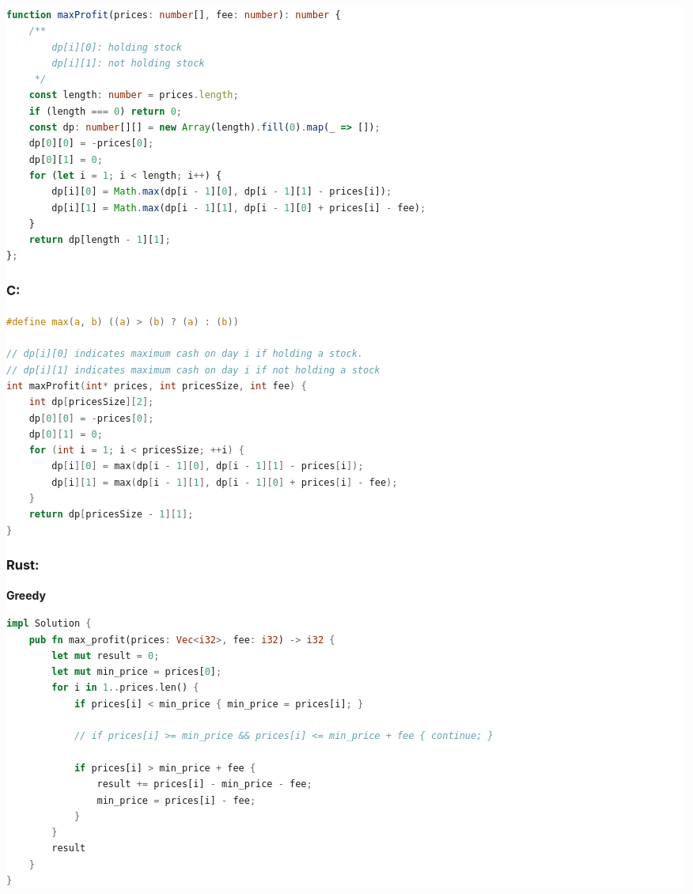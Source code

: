 ```typescript
function maxProfit(prices: number[], fee: number): number {
    /**
        dp[i][0]: holding stock
        dp[i][1]: not holding stock
     */
    const length: number = prices.length;
    if (length === 0) return 0;
    const dp: number[][] = new Array(length).fill(0).map(_ => []);
    dp[0][0] = -prices[0];
    dp[0][1] = 0;
    for (let i = 1; i < length; i++) {
        dp[i][0] = Math.max(dp[i - 1][0], dp[i - 1][1] - prices[i]);
        dp[i][1] = Math.max(dp[i - 1][1], dp[i - 1][0] + prices[i] - fee);
    }
    return dp[length - 1][1];
};
```

### C:

```c
#define max(a, b) ((a) > (b) ? (a) : (b))

// dp[i][0] indicates maximum cash on day i if holding a stock.
// dp[i][1] indicates maximum cash on day i if not holding a stock
int maxProfit(int* prices, int pricesSize, int fee) {
    int dp[pricesSize][2];
    dp[0][0] = -prices[0];
    dp[0][1] = 0;
    for (int i = 1; i < pricesSize; ++i) {
        dp[i][0] = max(dp[i - 1][0], dp[i - 1][1] - prices[i]);
        dp[i][1] = max(dp[i - 1][1], dp[i - 1][0] + prices[i] - fee);
    }
    return dp[pricesSize - 1][1];
}
```

### Rust:

**Greedy**

```rust
impl Solution {
    pub fn max_profit(prices: Vec<i32>, fee: i32) -> i32 {
        let mut result = 0;
        let mut min_price = prices[0];
        for i in 1..prices.len() {
            if prices[i] < min_price { min_price = prices[i]; }

            // if prices[i] >= min_price && prices[i] <= min_price + fee { continue; }

            if prices[i] > min_price + fee {
                result += prices[i] - min_price - fee;
                min_price = prices[i] - fee;
            }
        }
        result
    }
}
```
